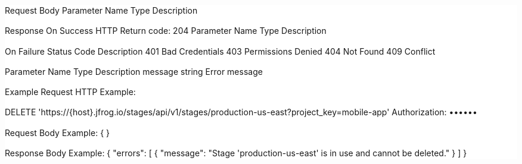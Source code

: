 
Request Body
Parameter Name
Type
Description








Response
On Success 
HTTP Return code: 204
Parameter Name
Type
Description








On Failure
Status Code
Description
401
Bad Credentials
403
Permissions Denied
404
Not Found
409
Conflict



Parameter Name
Type
Description
message
string
Error message



Example
Request HTTP Example:

DELETE 'https://{host}.jfrog.io/stages/api/v1/stages/production-us-east?project_key=mobile-app'
Authorization: ••••••

Request Body Example:
{
}

Response Body Example:
{
  "errors": [
    {
      "message": "Stage 'production-us-east' is in use and cannot be deleted."
    }
  ]
}
